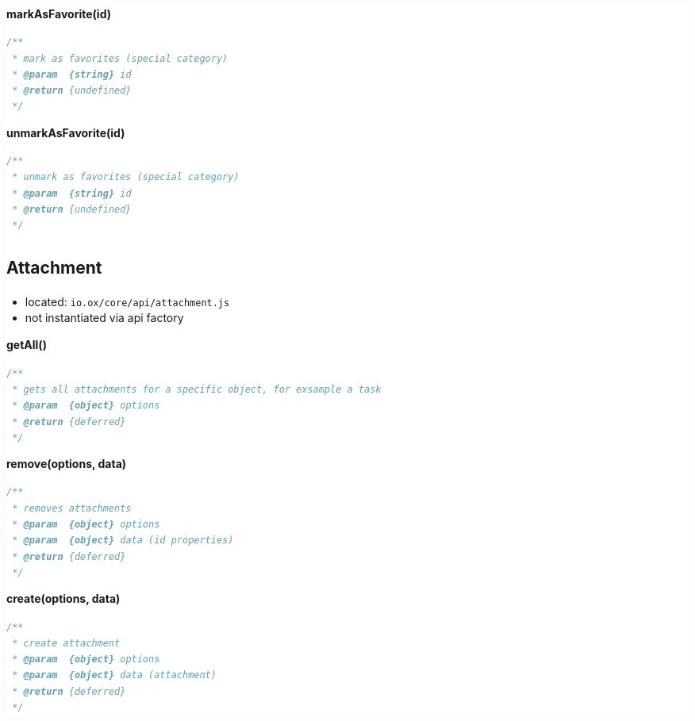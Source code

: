 __markAsFavorite(id)__

```javascript
/**
 * mark as favorites (special category)
 * @param  {string} id
 * @return {undefined}
 */
```

__unmarkAsFavorite(id)__

```javascript
/**
 * unmark as favorites (special category)
 * @param  {string} id
 * @return {undefined}
 */
```

## Attachment

- located: ``io.ox/core/api/attachment.js``
- not instantiated via api factory

__getAll()__

```javascript
/**
 * gets all attachments for a specific object, for exsample a task
 * @param  {object} options
 * @return {deferred}
 */
```

__remove(options, data)__

```javascript
/**
 * removes attachments
 * @param  {object} options
 * @param  {object} data (id properties)
 * @return {deferred}
 */
```

__create(options, data)__

```javascript
/**
 * create attachment
 * @param  {object} options
 * @param  {object} data (attachment)
 * @return {deferred}
 */
```
